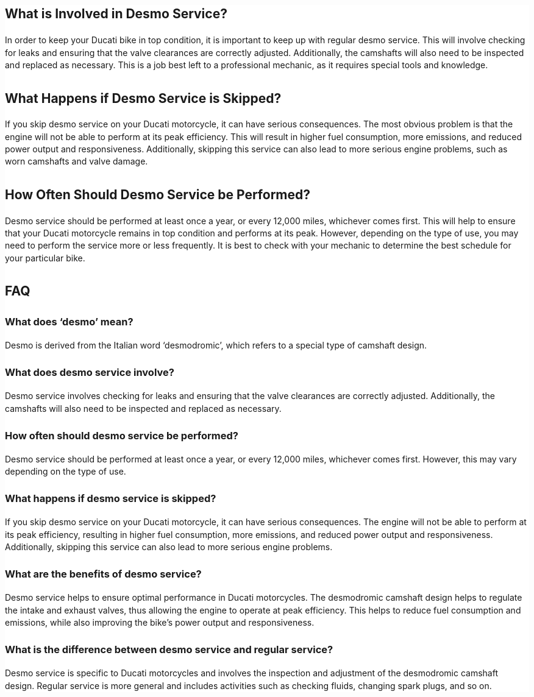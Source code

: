 <h2>What is Involved in Desmo Service?</h2>

In order to keep your Ducati bike in top condition, it is important to keep up with regular desmo service. This will involve checking for leaks and ensuring that the valve clearances are correctly adjusted. Additionally, the camshafts will also need to be inspected and replaced as necessary. This is a job best left to a professional mechanic, as it requires special tools and knowledge.

<h2>What Happens if Desmo Service is Skipped?</h2>

If you skip desmo service on your Ducati motorcycle, it can have serious consequences. The most obvious problem is that the engine will not be able to perform at its peak efficiency. This will result in higher fuel consumption, more emissions, and reduced power output and responsiveness. Additionally, skipping this service can also lead to more serious engine problems, such as worn camshafts and valve damage.

<h2>How Often Should Desmo Service be Performed?</h2>

Desmo service should be performed at least once a year, or every 12,000 miles, whichever comes first. This will help to ensure that your Ducati motorcycle remains in top condition and performs at its peak. However, depending on the type of use, you may need to perform the service more or less frequently. It is best to check with your mechanic to determine the best schedule for your particular bike.

<h2>FAQ</h2>

<h3>What does ‘desmo’ mean?</h3>

Desmo is derived from the Italian word ‘desmodromic’, which refers to a special type of camshaft design. 

<h3>What does desmo service involve?</h3>

Desmo service involves checking for leaks and ensuring that the valve clearances are correctly adjusted. Additionally, the camshafts will also need to be inspected and replaced as necessary. 

<h3>How often should desmo service be performed?</h3>

Desmo service should be performed at least once a year, or every 12,000 miles, whichever comes first. However, this may vary depending on the type of use. 

<h3>What happens if desmo service is skipped?</h3>

If you skip desmo service on your Ducati motorcycle, it can have serious consequences. The engine will not be able to perform at its peak efficiency, resulting in higher fuel consumption, more emissions, and reduced power output and responsiveness. Additionally, skipping this service can also lead to more serious engine problems. 

<h3>What are the benefits of desmo service?</h3>

Desmo service helps to ensure optimal performance in Ducati motorcycles. The desmodromic camshaft design helps to regulate the intake and exhaust valves, thus allowing the engine to operate at peak efficiency. This helps to reduce fuel consumption and emissions, while also improving the bike’s power output and responsiveness. 

<h3>What is the difference between desmo service and regular service?</h3>

Desmo service is specific to Ducati motorcycles and involves the inspection and adjustment of the desmodromic camshaft design. Regular service is more general and includes activities such as checking fluids, changing spark plugs, and so on. 
